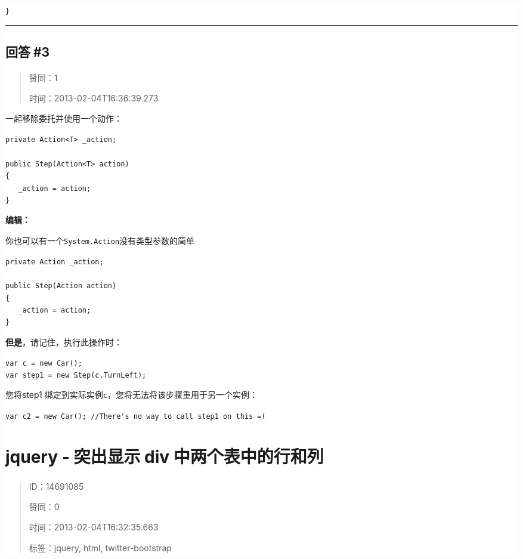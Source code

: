 ```
} 
```

* * *

## 回答 #3

> 赞同：1
> 
> 时间：2013-02-04T16:36:39.273

一起移除委托并使用一个动作：

```
private Action<T> _action;

public Step(Action<T> action)
{
   _action = action;
} 
```

**编辑：**

你也可以有一个`System.Action`没有类型参数的简单

```
private Action _action;

public Step(Action action)
{
   _action = action;
} 
```

**但是**，请记住，执行此操作时：

```
var c = new Car();
var step1 = new Step(c.TurnLeft); 
```

您将step1 绑定到实际实例`c`，您将无法将该步骤重用于另一个实例：

```
var c2 = new Car(); //There's no way to call step1 on this =( 
```

# jquery - 突出显示 div 中两个表中的行和列

> ID：14691085
> 
> 赞同：0
> 
> 时间：2013-02-04T16:32:35.663
> 
> 标签：jquery, html, twitter-bootstrap
